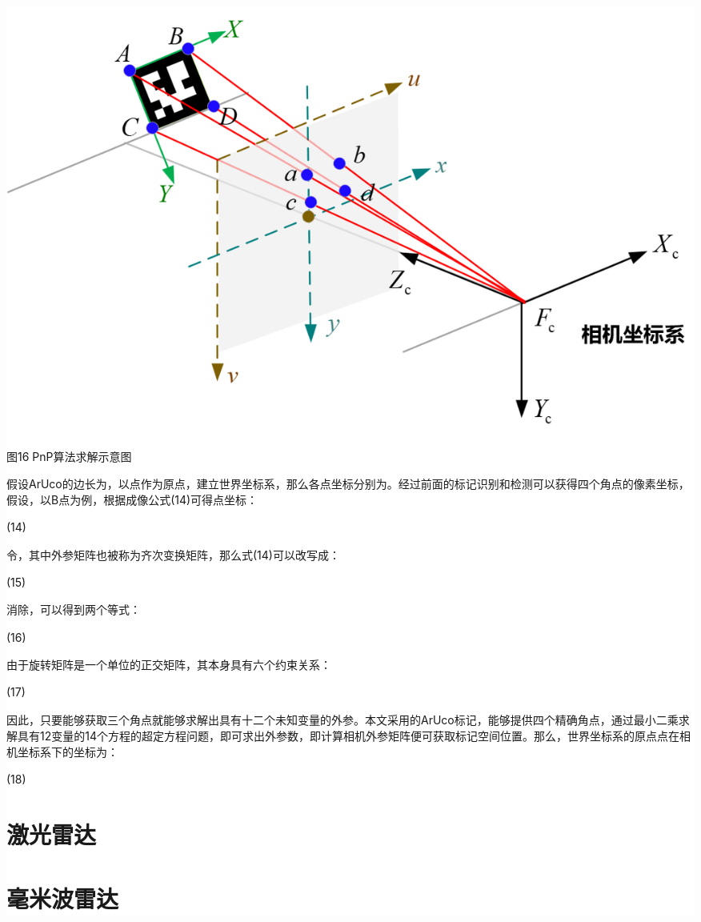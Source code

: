 ![](./photo/2a29447ec3a6927d83de9b975f3f9c46.png)

图16 PnP算法求解示意图

假设ArUco的边长为，以点作为原点，建立世界坐标系，那么各点坐标分别为。经过前面的标记识别和检测可以获得四个角点的像素坐标，假设，以B点为例，根据成像公式(14)可得点坐标：

(14)

令，其中外参矩阵也被称为齐次变换矩阵，那么式(14)可以改写成：

(15)

消除，可以得到两个等式：

(16)

由于旋转矩阵是一个单位的正交矩阵，其本身具有六个约束关系：

(17)

因此，只要能够获取三个角点就能够求解出具有十二个未知变量的外参。本文采用的ArUco标记，能够提供四个精确角点，通过最小二乘求解具有12变量的14个方程的超定方程问题，即可求出外参数，即计算相机外参矩阵便可获取标记空间位置。那么，世界坐标系的原点点在相机坐标系下的坐标为：

(18)

# 激光雷达

# 毫米波雷达

